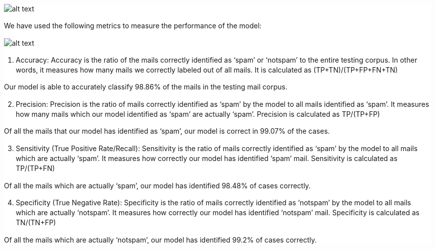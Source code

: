![alt text](https://github.iu.edu/cs-b551-fa2019/svbhakth-mabartak-knikharg-a3/blob/master/part3/ConfusionMatrix.PNG)

We have used the following metrics to measure the performance of the model:

![alt text](https://github.iu.edu/cs-b551-fa2019/svbhakth-mabartak-knikharg-a3/blob/master/part3/Metrics.PNG)

1.	Accuracy: Accuracy is the ratio of the mails correctly identified as ‘spam’ or ‘notspam’ to the entire testing corpus. In other words, it measures how many mails we correctly labeled out of all mails. It is calculated as (TP+TN)/(TP+FP+FN+TN)

Our model is able to accurately classify 98.86% of the mails in the testing mail corpus.

2.	Precision: Precision is the ratio of mails correctly identified as ‘spam’ by the model to all mails identified as ‘spam’. It measures how many mails which our model identified as ‘spam’ are actually ‘spam’. Precision is calculated as TP/(TP+FP)

Of all the mails that our model has identified as ‘spam’, our model is correct in 99.07% of the cases.

3.	Sensitivity (True Positive Rate/Recall): Sensitivity is the ratio of mails correctly identified as ‘spam’ by the model to all mails which are actually ‘spam’. It measures how correctly our model has identified ‘spam’ mail. Sensitivity is calculated as TP/(TP+FN)

Of all the mails which are actually ‘spam’, our model has identified 98.48% of cases correctly.

4.	Specificity (True Negative Rate): Specificity is the ratio of mails correctly identified as ‘notspam’ by the model to all mails which are actually ‘notspam’. It measures how correctly our model has identified ‘notspam’ mail. Specificity is calculated as TN/(TN+FP)

Of all the mails which are actually ‘notspam’, our model has identified 99.2% of cases correctly.
